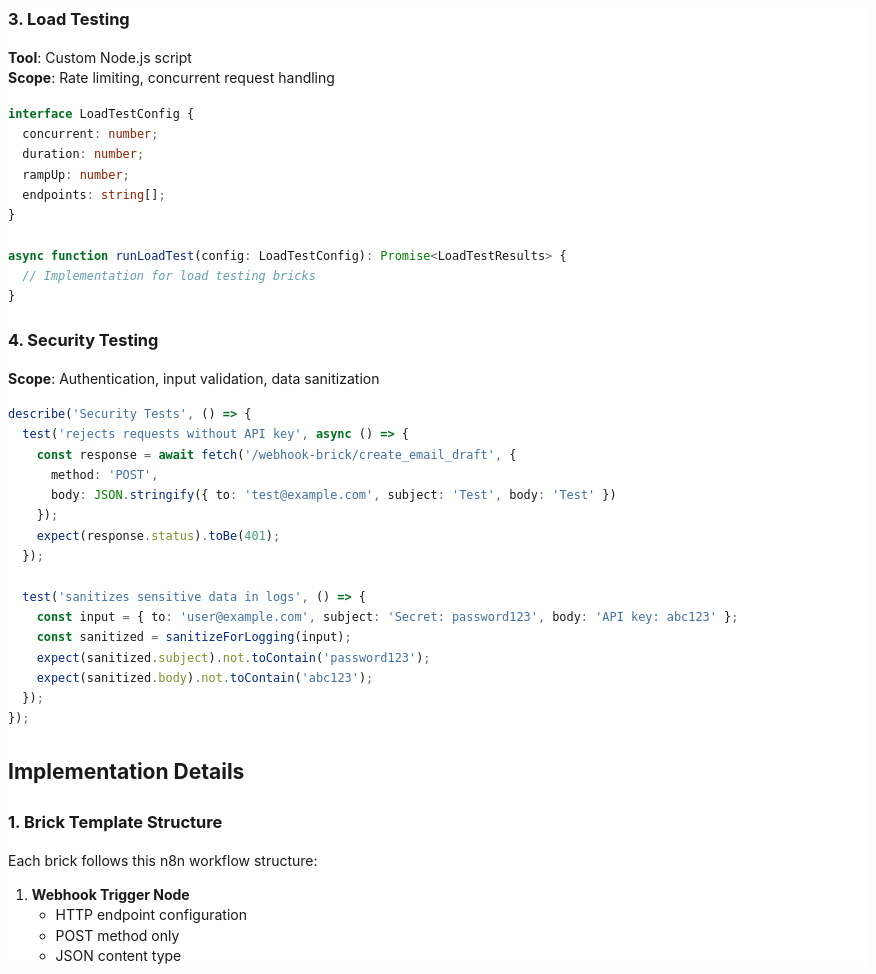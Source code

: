 ### 3. Load Testing

**Tool**: Custom Node.js script  
**Scope**: Rate limiting, concurrent request handling

```typescript
interface LoadTestConfig {
  concurrent: number;
  duration: number;
  rampUp: number;
  endpoints: string[];
}

async function runLoadTest(config: LoadTestConfig): Promise<LoadTestResults> {
  // Implementation for load testing bricks
}
```

### 4. Security Testing

**Scope**: Authentication, input validation, data sanitization

```typescript
describe('Security Tests', () => {
  test('rejects requests without API key', async () => {
    const response = await fetch('/webhook-brick/create_email_draft', {
      method: 'POST',
      body: JSON.stringify({ to: 'test@example.com', subject: 'Test', body: 'Test' })
    });
    expect(response.status).toBe(401);
  });

  test('sanitizes sensitive data in logs', () => {
    const input = { to: 'user@example.com', subject: 'Secret: password123', body: 'API key: abc123' };
    const sanitized = sanitizeForLogging(input);
    expect(sanitized.subject).not.toContain('password123');
    expect(sanitized.body).not.toContain('abc123');
  });
});
```

## Implementation Details

### 1. Brick Template Structure

Each brick follows this n8n workflow structure:

1. **Webhook Trigger Node**
   - HTTP endpoint configuration
   - POST method only
   - JSON content type
